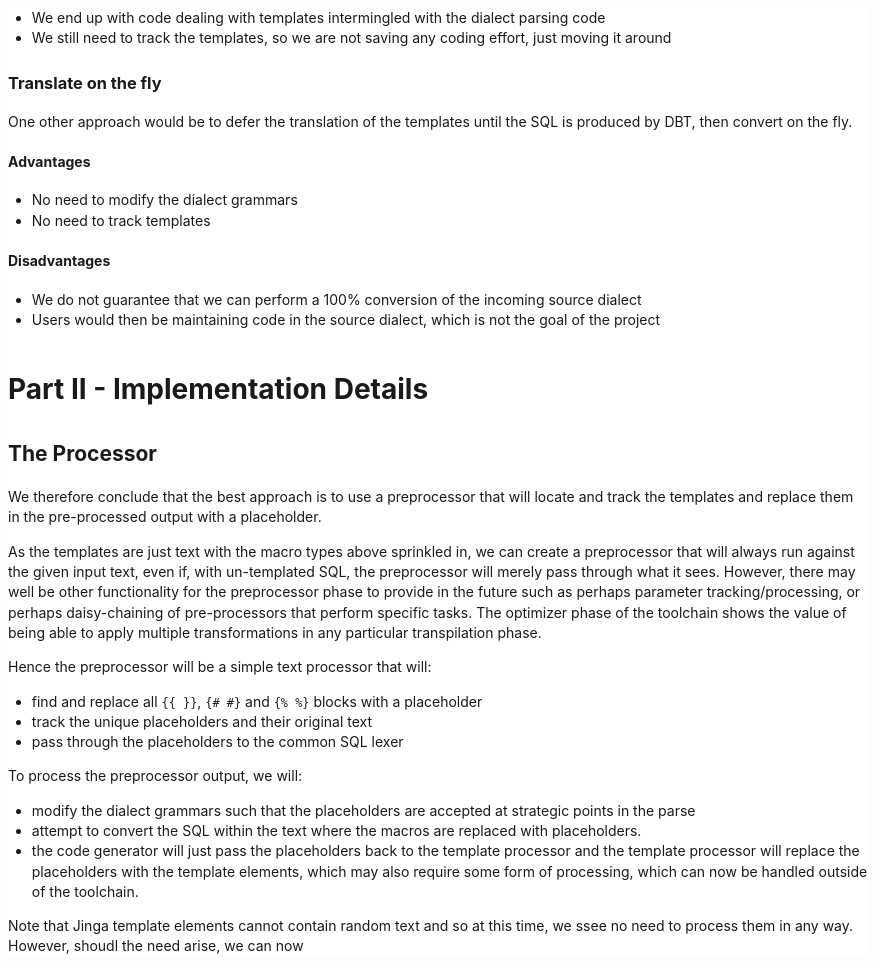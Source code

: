  - We end up with code dealing with templates intermingled with the dialect parsing code
 - We still need to track the templates, so we are not saving any coding effort, just moving it around

### Translate on the fly

One other approach would be to defer the translation of the templates until the SQL is produced by
DBT, then convert on the fly. 

#### Advantages

 - No need to modify the dialect grammars
 - No need to track templates

#### Disadvantages

 - We do not guarantee that we can perform a 100% conversion of the incoming source dialect
 - Users would then be maintaining code in the source dialect, which is not the goal of the project

# Part II - Implementation Details

## The Processor

We therefore conclude that the best approach is to use a preprocessor that will locate and track the templates
and replace them in the pre-processed output with a placeholder.

As the templates are just text with the macro types above sprinkled in, we can create a preprocessor
that will always run against the given input text, even if, with un-templated SQL, the preprocessor
will merely pass through what it sees. However, there may well be other functionality for the preprocessor
phase to provide in the future such as perhaps parameter tracking/processing, or perhaps daisy-chaining of
pre-processors that perform specific tasks. The optimizer phase of the toolchain shows the value of being
able to apply multiple transformations in any particular transpilation phase.

Hence the preprocessor will be a simple text processor that will:

 - find and replace all `{{ }}`, `{# #}` and `{% %}` blocks with a placeholder
 - track the unique placeholders and their original text
 - pass through the placeholders to the common SQL lexer

To process the preprocessor output, we will:

 - modify the dialect grammars such that the placeholders are accepted at strategic points in the parse
 - attempt to convert the SQL within the text where the macros are replaced with placeholders.
 - the code generator will just pass the placeholders back to the template processor and 
   the template processor will replace the placeholders with the template elements, which may
   also require some form of processing, which can now be handled outside of the toolchain.

Note that Jinga template elements cannot contain random text and so at this time, we ssee no need to
process them in any way. However, shoudl the need arise, we can now 
